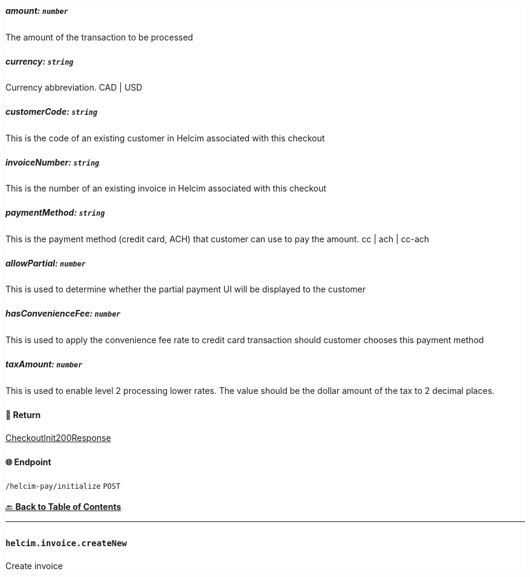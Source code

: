 ##### amount: `number`<a id="amount-number"></a>

The amount of the transaction to be processed

##### currency: `string`<a id="currency-string"></a>

Currency abbreviation. CAD | USD

##### customerCode: `string`<a id="customercode-string"></a>

This is the code of an existing customer in Helcim associated with this checkout

##### invoiceNumber: `string`<a id="invoicenumber-string"></a>

This is the number of an existing invoice in Helcim associated with this checkout

##### paymentMethod: `string`<a id="paymentmethod-string"></a>

This is the payment method (credit card, ACH) that customer can use to pay the amount. cc | ach | cc-ach

##### allowPartial: `number`<a id="allowpartial-number"></a>

This is used to determine whether the partial payment UI will be displayed to the customer

##### hasConvenienceFee: `number`<a id="hasconveniencefee-number"></a>

This is used to apply the convenience fee rate to credit card transaction should customer chooses this payment method

##### taxAmount: `number`<a id="taxamount-number"></a>

This is used to enable level 2 processing lower rates. The value should be the dollar amount of the tax to 2 decimal places.

#### 🔄 Return<a id="🔄-return"></a>

[CheckoutInit200Response](./models/checkout-init200-response.ts)

#### 🌐 Endpoint<a id="🌐-endpoint"></a>

`/helcim-pay/initialize` `POST`

[🔙 **Back to Table of Contents**](#table-of-contents)

---


### `helcim.invoice.createNew`<a id="helciminvoicecreatenew"></a>

Create invoice
